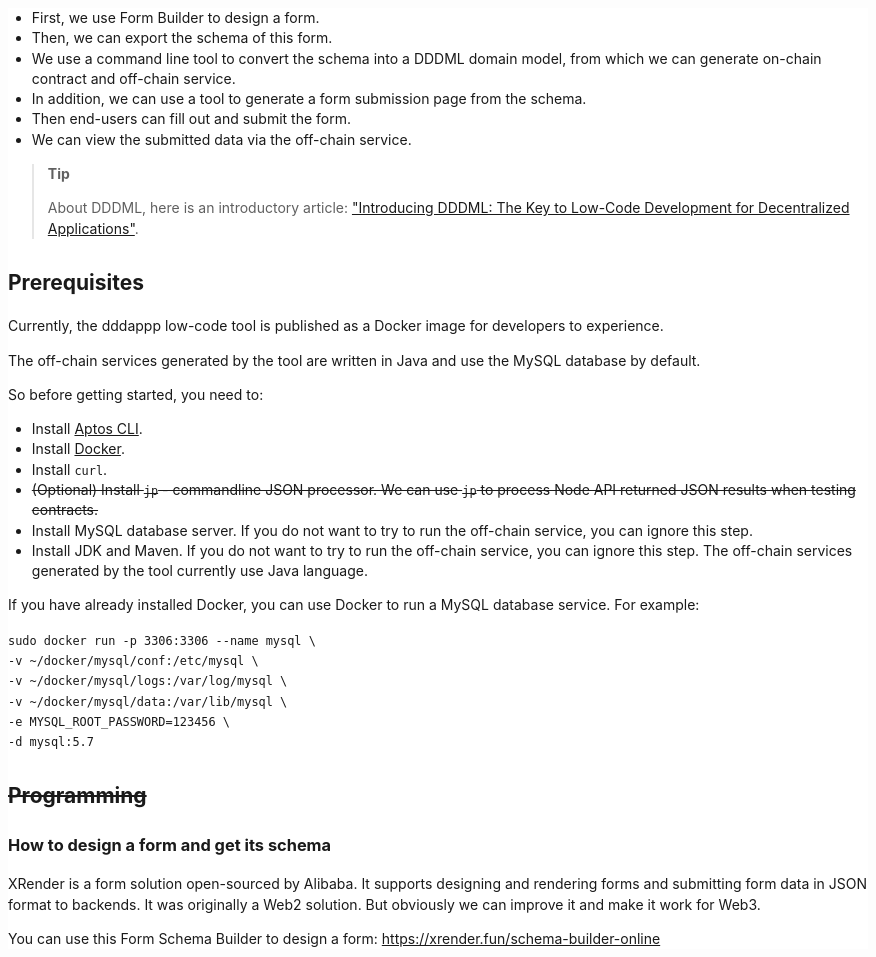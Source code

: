 * First, we use Form Builder to design a form.
* Then, we can export the schema of this form.
* We use a command line tool to convert the schema into a DDDML domain model, from which we can generate on-chain contract and off-chain service.
* In addition, we can use a tool to generate a form submission page from the schema.
* Then end-users can fill out and submit the form.
* We can view the submitted data via the off-chain service.

> **Tip**
>
> About DDDML, here is an introductory article: ["Introducing DDDML: The Key to Low-Code Development for Decentralized Applications"](https://github.com/wubuku/Dapp-LCDP-Demo/blob/main/IntroducingDDDML.md).

## Prerequisites

Currently, the dddappp low-code tool is published as a Docker image for developers to experience.

The off-chain services generated by the tool are written in Java and use the MySQL database by default.

So before getting started, you need to:

* Install [Aptos CLI](https://aptos.dev/tools/install-cli/).
* Install [Docker](https://docs.docker.com/engine/install/).
* Install `curl`.
* ~~(Optional) Install `jp` - commandline JSON processor. We can use `jp` to process Node API returned JSON results when testing contracts.~~
* Install MySQL database server. If you do not want to try to run the off-chain service, you can ignore this step.
* Install JDK and Maven. If you do not want to try to run the off-chain service, you can ignore this step. The off-chain services generated by the tool currently use Java language.

If you have already installed Docker, you can use Docker to run a MySQL database service. For example:

```shell
sudo docker run -p 3306:3306 --name mysql \
-v ~/docker/mysql/conf:/etc/mysql \
-v ~/docker/mysql/logs:/var/log/mysql \
-v ~/docker/mysql/data:/var/lib/mysql \
-e MYSQL_ROOT_PASSWORD=123456 \
-d mysql:5.7
```

## ~~Programming~~

### How to design a form and get its schema

XRender is a form solution open-sourced by Alibaba. It supports designing and rendering forms and submitting form data in JSON format to backends.
It was originally a Web2 solution. But obviously we can improve it and make it work for Web3.

You can use this Form Schema Builder to design a form: https://xrender.fun/schema-builder-online
